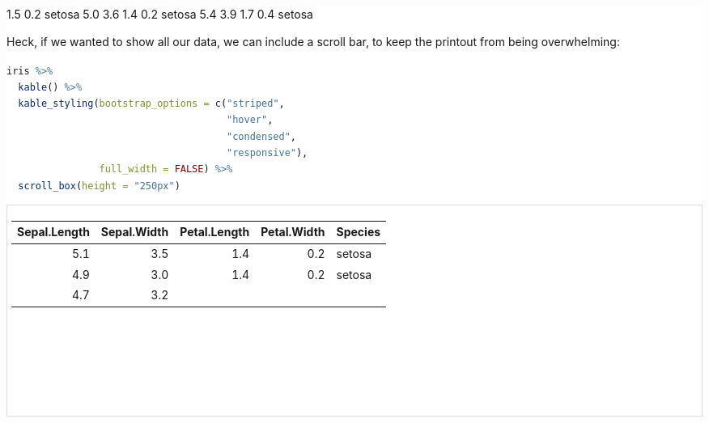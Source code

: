    <td style="text-align:right;"> 1.5 </td>
   <td style="text-align:right;"> 0.2 </td>
   <td style="text-align:left;"> setosa </td>
  </tr>
  <tr>
   <td style="text-align:right;"> 5.0 </td>
   <td style="text-align:right;"> 3.6 </td>
   <td style="text-align:right;"> 1.4 </td>
   <td style="text-align:right;"> 0.2 </td>
   <td style="text-align:left;"> setosa </td>
  </tr>
  <tr>
   <td style="text-align:right;"> 5.4 </td>
   <td style="text-align:right;"> 3.9 </td>
   <td style="text-align:right;"> 1.7 </td>
   <td style="text-align:right;"> 0.4 </td>
   <td style="text-align:left;"> setosa </td>
  </tr>
</tbody>
</table>

Heck, if we wanted to show all our data, we can include a scroll bar, to keep the printout from being overwhelming:


```r
iris %>%
  kable() %>%
  kable_styling(bootstrap_options = c("striped", 
                                      "hover", 
                                      "condensed", 
                                      "responsive"), 
                full_width = FALSE) %>%
  scroll_box(height = "250px")
```

<div style="border: 1px solid #ddd; padding: 5px; overflow-y: scroll; height:250px; "><table class="table table-striped table-hover table-condensed table-responsive" style="width: auto !important; margin-left: auto; margin-right: auto;">
 <thead>
  <tr>
   <th style="text-align:right;"> Sepal.Length </th>
   <th style="text-align:right;"> Sepal.Width </th>
   <th style="text-align:right;"> Petal.Length </th>
   <th style="text-align:right;"> Petal.Width </th>
   <th style="text-align:left;"> Species </th>
  </tr>
 </thead>
<tbody>
  <tr>
   <td style="text-align:right;"> 5.1 </td>
   <td style="text-align:right;"> 3.5 </td>
   <td style="text-align:right;"> 1.4 </td>
   <td style="text-align:right;"> 0.2 </td>
   <td style="text-align:left;"> setosa </td>
  </tr>
  <tr>
   <td style="text-align:right;"> 4.9 </td>
   <td style="text-align:right;"> 3.0 </td>
   <td style="text-align:right;"> 1.4 </td>
   <td style="text-align:right;"> 0.2 </td>
   <td style="text-align:left;"> setosa </td>
  </tr>
  <tr>
   <td style="text-align:right;"> 4.7 </td>
   <td style="text-align:right;"> 3.2 </td>